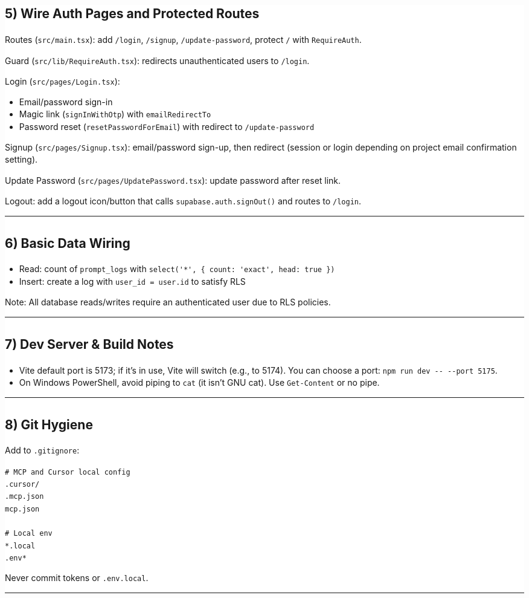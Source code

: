 
## 5) Wire Auth Pages and Protected Routes

Routes (`src/main.tsx`): add `/login`, `/signup`, `/update-password`, protect `/` with `RequireAuth`.

Guard (`src/lib/RequireAuth.tsx`): redirects unauthenticated users to `/login`.

Login (`src/pages/Login.tsx`):
- Email/password sign-in
- Magic link (`signInWithOtp`) with `emailRedirectTo`
- Password reset (`resetPasswordForEmail`) with redirect to `/update-password`

Signup (`src/pages/Signup.tsx`): email/password sign-up, then redirect (session or login depending on project email confirmation setting).

Update Password (`src/pages/UpdatePassword.tsx`): update password after reset link.

Logout: add a logout icon/button that calls `supabase.auth.signOut()` and routes to `/login`.

---

## 6) Basic Data Wiring

- Read: count of `prompt_logs` with `select('*', { count: 'exact', head: true })`
- Insert: create a log with `user_id = user.id` to satisfy RLS

Note: All database reads/writes require an authenticated user due to RLS policies.

---

## 7) Dev Server & Build Notes

- Vite default port is 5173; if it’s in use, Vite will switch (e.g., to 5174). You can choose a port: `npm run dev -- --port 5175`.
- On Windows PowerShell, avoid piping to `cat` (it isn’t GNU cat). Use `Get-Content` or no pipe.

---

## 8) Git Hygiene

Add to `.gitignore`:

```
# MCP and Cursor local config
.cursor/
.mcp.json
mcp.json

# Local env
*.local
.env*
```

Never commit tokens or `.env.local`.

---